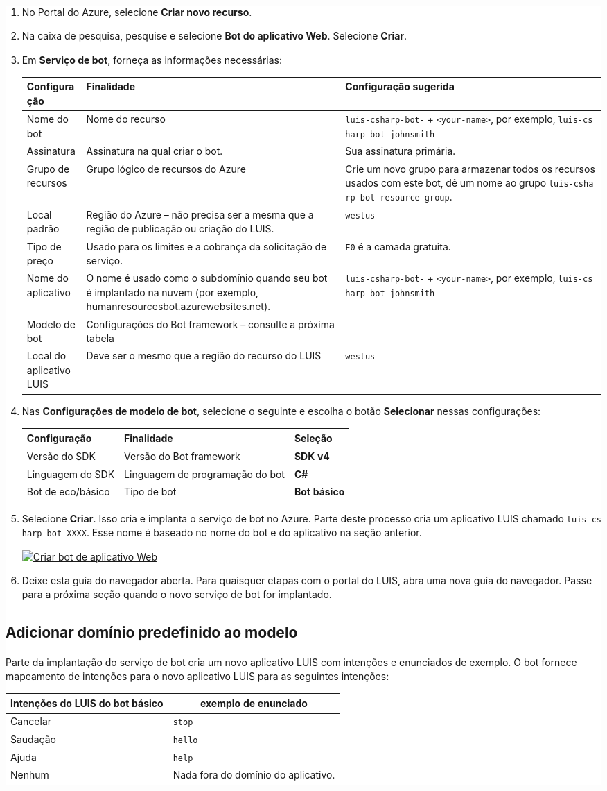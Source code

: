 1. No [Portal do Azure](https://portal.azure.com), selecione **Criar novo recurso**.

2. Na caixa de pesquisa, pesquise e selecione **Bot do aplicativo Web**. Selecione **Criar**.

3. Em **Serviço de bot**, forneça as informações necessárias:

    |Configuração|Finalidade|Configuração sugerida|
    |--|--|--|
    |Nome do bot|Nome do recurso|`luis-csharp-bot-` + `<your-name>`, por exemplo, `luis-csharp-bot-johnsmith`|
    |Assinatura|Assinatura na qual criar o bot.|Sua assinatura primária.
    |Grupo de recursos|Grupo lógico de recursos do Azure|Crie um novo grupo para armazenar todos os recursos usados com este bot, dê um nome ao grupo `luis-csharp-bot-resource-group`.|
    |Local padrão|Região do Azure – não precisa ser a mesma que a região de publicação ou criação do LUIS.|`westus`|
    |Tipo de preço|Usado para os limites e a cobrança da solicitação de serviço.|`F0` é a camada gratuita.
    |Nome do aplicativo|O nome é usado como o subdomínio quando seu bot é implantado na nuvem (por exemplo, humanresourcesbot.azurewebsites.net).|`luis-csharp-bot-` + `<your-name>`, por exemplo, `luis-csharp-bot-johnsmith`|
    |Modelo de bot|Configurações do Bot framework – consulte a próxima tabela|
    |Local do aplicativo LUIS|Deve ser o mesmo que a região do recurso do LUIS|`westus`|

4. Nas **Configurações de modelo de bot**, selecione o seguinte e escolha o botão **Selecionar** nessas configurações:

    |Configuração|Finalidade|Seleção|
    |--|--|--|
    |Versão do SDK|Versão do Bot framework|**SDK v4**|
    |Linguagem do SDK|Linguagem de programação do bot|**C#**|
    |Bot de eco/básico|Tipo de bot|**Bot básico**|
    
5. Selecione **Criar**. Isso cria e implanta o serviço de bot no Azure. Parte deste processo cria um aplicativo LUIS chamado `luis-csharp-bot-XXXX`. Esse nome é baseado no nome do bot e do aplicativo na seção anterior.

    [ ![Criar bot de aplicativo Web](./media/bfv4-csharp/create-web-app-service.png) ](./media/bfv4-csharp/create-web-app-service.png#lightbox)

6. Deixe esta guia do navegador aberta. Para quaisquer etapas com o portal do LUIS, abra uma nova guia do navegador. Passe para a próxima seção quando o novo serviço de bot for implantado.

## <a name="add-prebuilt-domain-to-model"></a>Adicionar domínio predefinido ao modelo
Parte da implantação do serviço de bot cria um novo aplicativo LUIS com intenções e enunciados de exemplo. O bot fornece mapeamento de intenções para o novo aplicativo LUIS para as seguintes intenções: 

|Intenções do LUIS do bot básico|exemplo de enunciado|
|--|--|
|Cancelar|`stop`|
|Saudação|`hello`|
|Ajuda|`help`|
|Nenhum|Nada fora do domínio do aplicativo.|
